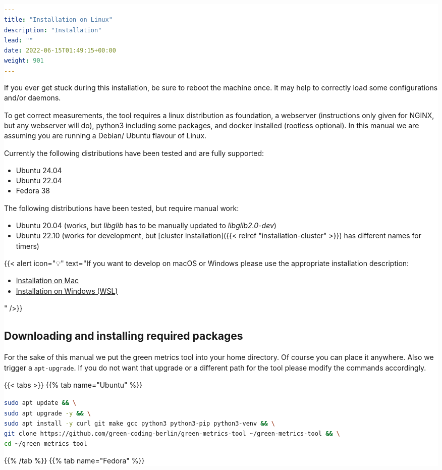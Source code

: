 ```yaml
---
title: "Installation on Linux"
description: "Installation"
lead: ""
date: 2022-06-15T01:49:15+00:00
weight: 901
---
```


If you ever get stuck during this installation, be sure to reboot the machine once. It may help to correctly load some configurations and/or daemons.

To get correct measurements, the tool requires a linux distribution as foundation, a webserver (instructions only given for NGINX, but any webserver will do), python3 including some packages, and docker installed (rootless optional). In this manual we are assuming you are running a Debian/ Ubuntu flavour of Linux.

Currently the following distributions have been tested and are fully supported:
- Ubuntu 24.04
- Ubuntu 22.04
- Fedora 38

The following distributions have been tested, but require manual work:
- Ubuntu 20.04 (works, but *libglib* has to be manually updated to *libglib2.0-dev*)
- Ubuntu 22.10 (works for development, but [cluster installation]({{< relref "installation-cluster" >}}) has different names for timers)

{{< alert icon="💡" text="If you want to develop on macOS or Windows please use the appropriate installation description: <ul><li><a href='/docs/installation/installation-mac/'>Installation on Mac</a></li><li><a href='/docs/installation/installation-windows/'>Installation on Windows (WSL)</a></li></ul>" />}}

## Downloading and installing required packages

For the sake of this manual we put the green metrics tool into your home directory. Of course you can place it anywhere.
Also we trigger a `apt-upgrade`. If you do not want that upgrade or a different path for the tool please modify the commands accordingly.

{{< tabs >}}
{{% tab name="Ubuntu" %}}

```bash
sudo apt update && \
sudo apt upgrade -y && \
sudo apt install -y curl git make gcc python3 python3-pip python3-venv && \
git clone https://github.com/green-coding-berlin/green-metrics-tool ~/green-metrics-tool && \
cd ~/green-metrics-tool

```

{{% /tab %}}
{{% tab name="Fedora" %}}
